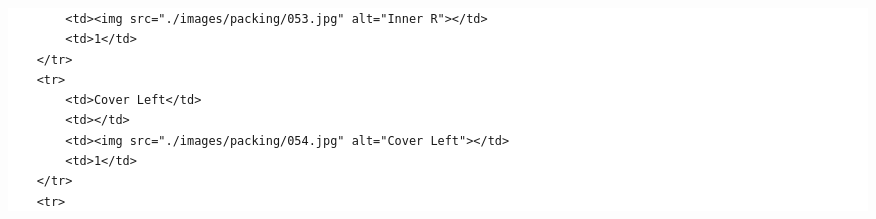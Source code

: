             <td><img src="./images/packing/053.jpg" alt="Inner R"></td>
            <td>1</td>
        </tr>
        <tr>
            <td>Cover Left</td>
            <td></td>
            <td><img src="./images/packing/054.jpg" alt="Cover Left"></td>
            <td>1</td>
        </tr>
        <tr>
